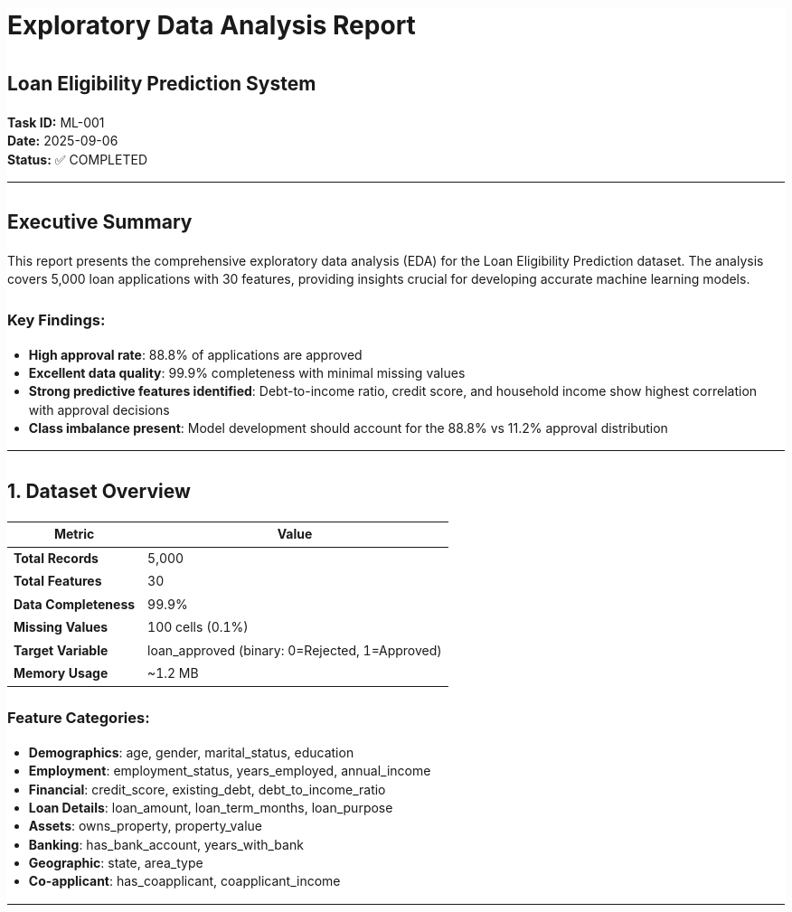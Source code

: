 # Exploratory Data Analysis Report
## Loan Eligibility Prediction System

**Task ID:** ML-001  
**Date:** 2025-09-06  
**Status:** ✅ COMPLETED

---

## Executive Summary

This report presents the comprehensive exploratory data analysis (EDA) for the Loan Eligibility Prediction dataset. The analysis covers 5,000 loan applications with 30 features, providing insights crucial for developing accurate machine learning models.

### Key Findings:
- **High approval rate**: 88.8% of applications are approved
- **Excellent data quality**: 99.9% completeness with minimal missing values
- **Strong predictive features identified**: Debt-to-income ratio, credit score, and household income show highest correlation with approval decisions
- **Class imbalance present**: Model development should account for the 88.8% vs 11.2% approval distribution

---

## 1. Dataset Overview

| Metric | Value |
|--------|-------|
| **Total Records** | 5,000 |
| **Total Features** | 30 |
| **Data Completeness** | 99.9% |
| **Missing Values** | 100 cells (0.1%) |
| **Target Variable** | loan_approved (binary: 0=Rejected, 1=Approved) |
| **Memory Usage** | ~1.2 MB |

### Feature Categories:
- **Demographics**: age, gender, marital_status, education
- **Employment**: employment_status, years_employed, annual_income
- **Financial**: credit_score, existing_debt, debt_to_income_ratio
- **Loan Details**: loan_amount, loan_term_months, loan_purpose
- **Assets**: owns_property, property_value
- **Banking**: has_bank_account, years_with_bank
- **Geographic**: state, area_type
- **Co-applicant**: has_coapplicant, coapplicant_income

---